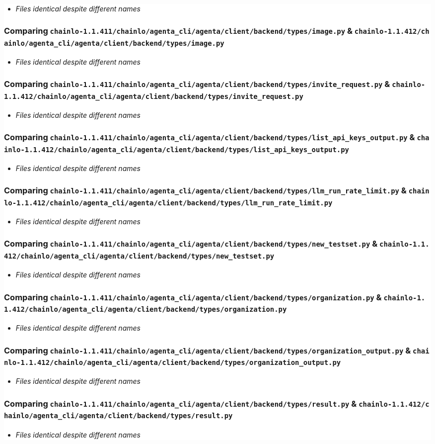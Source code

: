  * *Files identical despite different names*

### Comparing `chainlo-1.1.411/chainlo/agenta_cli/agenta/client/backend/types/image.py` & `chainlo-1.1.412/chainlo/agenta_cli/agenta/client/backend/types/image.py`

 * *Files identical despite different names*

### Comparing `chainlo-1.1.411/chainlo/agenta_cli/agenta/client/backend/types/invite_request.py` & `chainlo-1.1.412/chainlo/agenta_cli/agenta/client/backend/types/invite_request.py`

 * *Files identical despite different names*

### Comparing `chainlo-1.1.411/chainlo/agenta_cli/agenta/client/backend/types/list_api_keys_output.py` & `chainlo-1.1.412/chainlo/agenta_cli/agenta/client/backend/types/list_api_keys_output.py`

 * *Files identical despite different names*

### Comparing `chainlo-1.1.411/chainlo/agenta_cli/agenta/client/backend/types/llm_run_rate_limit.py` & `chainlo-1.1.412/chainlo/agenta_cli/agenta/client/backend/types/llm_run_rate_limit.py`

 * *Files identical despite different names*

### Comparing `chainlo-1.1.411/chainlo/agenta_cli/agenta/client/backend/types/new_testset.py` & `chainlo-1.1.412/chainlo/agenta_cli/agenta/client/backend/types/new_testset.py`

 * *Files identical despite different names*

### Comparing `chainlo-1.1.411/chainlo/agenta_cli/agenta/client/backend/types/organization.py` & `chainlo-1.1.412/chainlo/agenta_cli/agenta/client/backend/types/organization.py`

 * *Files identical despite different names*

### Comparing `chainlo-1.1.411/chainlo/agenta_cli/agenta/client/backend/types/organization_output.py` & `chainlo-1.1.412/chainlo/agenta_cli/agenta/client/backend/types/organization_output.py`

 * *Files identical despite different names*

### Comparing `chainlo-1.1.411/chainlo/agenta_cli/agenta/client/backend/types/result.py` & `chainlo-1.1.412/chainlo/agenta_cli/agenta/client/backend/types/result.py`

 * *Files identical despite different names*
